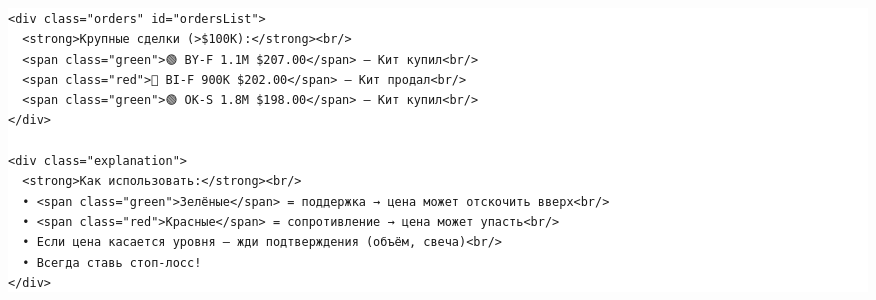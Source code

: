     <div class="orders" id="ordersList">
      <strong>Крупные сделки (>$100K):</strong><br/>
      <span class="green">🟢 BY-F 1.1M $207.00</span> — Кит купил<br/>
      <span class="red">🔴 BI-F 900K $202.00</span> — Кит продал<br/>
      <span class="green">🟢 OK-S 1.8M $198.00</span> — Кит купил<br/>
    </div>

    <div class="explanation">
      <strong>Как использовать:</strong><br/>
      • <span class="green">Зелёные</span> = поддержка → цена может отскочить вверх<br/>
      • <span class="red">Красные</span> = сопротивление → цена может упасть<br/>
      • Если цена касается уровня — жди подтверждения (объём, свеча)<br/>
      • Всегда ставь стоп-лосс!
    </div>
  </div>

  <script>
    // Пример данных для графика (SOLUSDT)
    const prices = [200, 202, 198, 205, 203, 210, 208, 213, 211, 214];
    const labels = ['10:00', '11:00', '12:00', '13:00', '14:00', '15:00', '16:00', '17:00', '18:00', '18:45'];

    const ctx = document.getElementById('priceChart').getContext('2d');
    new Chart(ctx, {
      type: 'line',
       {
        labels: labels,
        datasets: [{
          label: 'SOL/USDT',
          data: prices,
          borderColor: '#4CAF50',
          backgroundColor: 'rgba(76, 175, 80, 0.1)',
          fill: true,
          tension: 0.4
        }]
      },
      options: {
        responsive: true,
        plugins: {
          legend: { display: true }
        }
      }
    });
  </script>
</body>
</html> 
